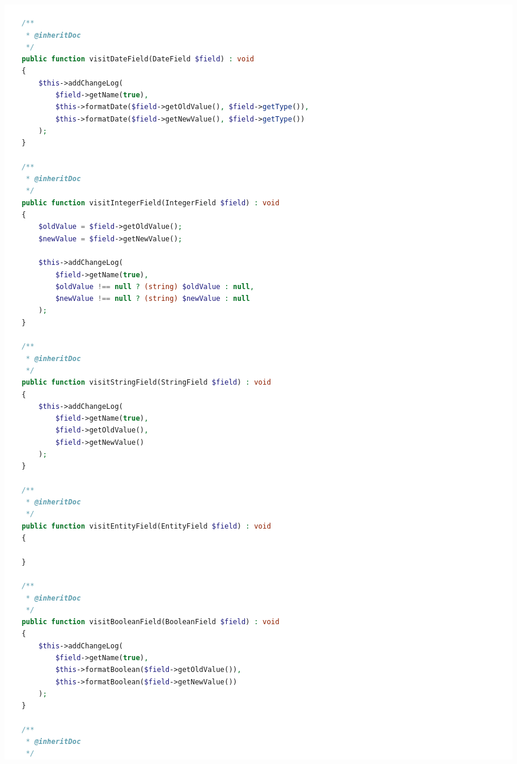 ```php
    
    /**
     * @inheritDoc
     */
    public function visitDateField(DateField $field) : void
    {
        $this->addChangeLog(
            $field->getName(true),
            $this->formatDate($field->getOldValue(), $field->getType()),
            $this->formatDate($field->getNewValue(), $field->getType())
        );
    }
    
    /**
     * @inheritDoc
     */
    public function visitIntegerField(IntegerField $field) : void
    {
        $oldValue = $field->getOldValue();
        $newValue = $field->getNewValue();
        
        $this->addChangeLog(
            $field->getName(true),
            $oldValue !== null ? (string) $oldValue : null,
            $newValue !== null ? (string) $newValue : null
        );
    }
    
    /**
     * @inheritDoc
     */
    public function visitStringField(StringField $field) : void
    {
        $this->addChangeLog(
            $field->getName(true),
            $field->getOldValue(),
            $field->getNewValue()
        );
    }
    
    /**
     * @inheritDoc
     */
    public function visitEntityField(EntityField $field) : void
    {
        
    }
    
    /**
     * @inheritDoc
     */
    public function visitBooleanField(BooleanField $field) : void
    {
        $this->addChangeLog(
            $field->getName(true),
            $this->formatBoolean($field->getOldValue()),
            $this->formatBoolean($field->getNewValue())
        );
    }
    
    /**
     * @inheritDoc
     */
```